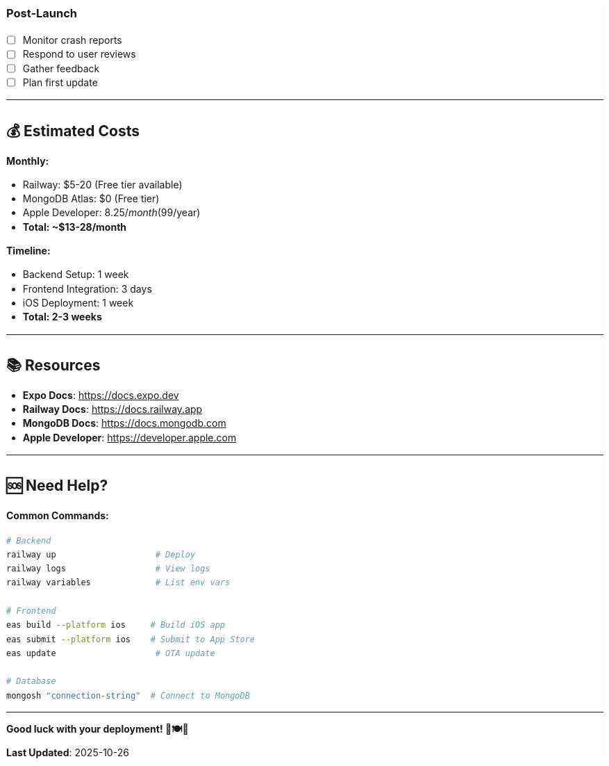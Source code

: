 ### Post-Launch
- [ ] Monitor crash reports
- [ ] Respond to user reviews
- [ ] Gather feedback
- [ ] Plan first update

---

## 💰 Estimated Costs

**Monthly:**
- Railway: $5-20 (Free tier available)
- MongoDB Atlas: $0 (Free tier)
- Apple Developer: $8.25/month ($99/year)
- **Total: ~$13-28/month**

**Timeline:**
- Backend Setup: 1 week
- Frontend Integration: 3 days
- iOS Deployment: 1 week
- **Total: 2-3 weeks**

---

## 📚 Resources

- **Expo Docs**: https://docs.expo.dev
- **Railway Docs**: https://docs.railway.app
- **MongoDB Docs**: https://docs.mongodb.com
- **Apple Developer**: https://developer.apple.com

---

## 🆘 Need Help?

**Common Commands:**
```bash
# Backend
railway up                    # Deploy
railway logs                  # View logs
railway variables             # List env vars

# Frontend
eas build --platform ios     # Build iOS app
eas submit --platform ios    # Submit to App Store
eas update                    # OTA update

# Database
mongosh "connection-string"  # Connect to MongoDB
```

---

**Good luck with your deployment! 🍷🍽️📱**

**Last Updated**: 2025-10-26
